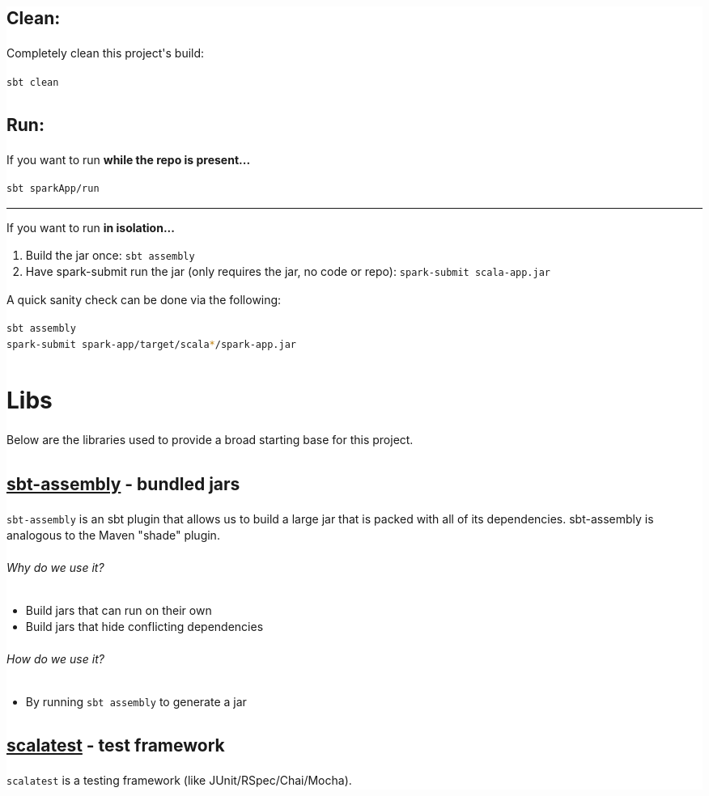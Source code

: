 ## Clean: ##

Completely clean this project's build:
```sh
sbt clean
```

## Run: ##

If you want to run **while the repo is present...**
```sh
sbt sparkApp/run
```

---

If you want to run **in isolation...**

1. Build the jar once: `sbt assembly`
2. Have spark-submit run the jar (only requires the jar, no code or repo): `spark-submit scala-app.jar`

A quick sanity check can be done via the following:
```sh
sbt assembly
spark-submit spark-app/target/scala*/spark-app.jar
```


# Libs #

Below are the libraries used to provide a broad starting base for this project.



## [sbt-assembly](https://github.com/sbt/sbt-assembly) - bundled jars ##

`sbt-assembly` is an sbt plugin that allows us to build a large jar that is packed with all of its dependencies.  sbt-assembly is analogous to the Maven "shade" plugin.

###### Why do we use it? ######

- Build jars that can run on their own
- Build jars that hide conflicting dependencies

###### How do we use it? ######

- By running `sbt assembly` to generate a jar



## [scalatest](https://github.com/scalatest/scalatest) - test framework ##

`scalatest` is a testing framework (like JUnit/RSpec/Chai/Mocha).
